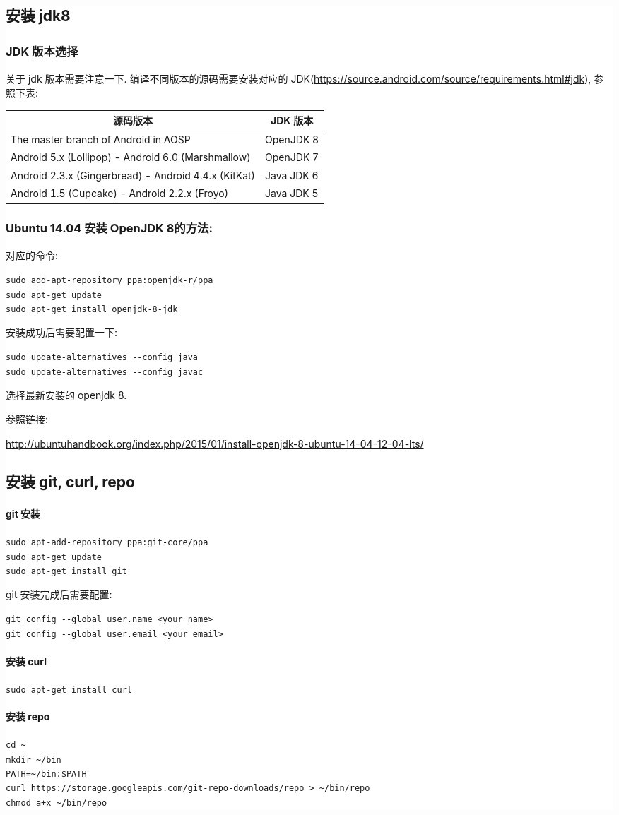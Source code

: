 ## 安装 jdk8
### JDK 版本选择
关于 jdk 版本需要注意一下. 编译不同版本的源码需要安装对应的 JDK(https://source.android.com/source/requirements.html#jdk),
参照下表:

源码版本| JDK 版本
---|---
The master branch of Android in AOSP | OpenJDK 8
Android 5.x (Lollipop) - Android 6.0 (Marshmallow) | OpenJDK 7
Android 2.3.x (Gingerbread) - Android 4.4.x (KitKat) | Java JDK 6
Android 1.5 (Cupcake) - Android 2.2.x (Froyo) | Java JDK 5

### Ubuntu 14.04 安装 OpenJDK 8的方法:

对应的命令:

```
sudo add-apt-repository ppa:openjdk-r/ppa
sudo apt-get update
sudo apt-get install openjdk-8-jdk
```
安装成功后需要配置一下:

```
sudo update-alternatives --config java
sudo update-alternatives --config javac
```
选择最新安装的 openjdk 8.


参照链接:

http://ubuntuhandbook.org/index.php/2015/01/install-openjdk-8-ubuntu-14-04-12-04-lts/

## 安装 git, curl, repo
#### git 安装
```
sudo apt-add-repository ppa:git-core/ppa
sudo apt-get update
sudo apt-get install git
```

git 安装完成后需要配置:
```
git config --global user.name <your name>
git config --global user.email <your email>
```

#### 安装 curl
```
sudo apt-get install curl
```

#### 安装 repo
```
cd ~
mkdir ~/bin
PATH=~/bin:$PATH
curl https://storage.googleapis.com/git-repo-downloads/repo > ~/bin/repo
chmod a+x ~/bin/repo
```
